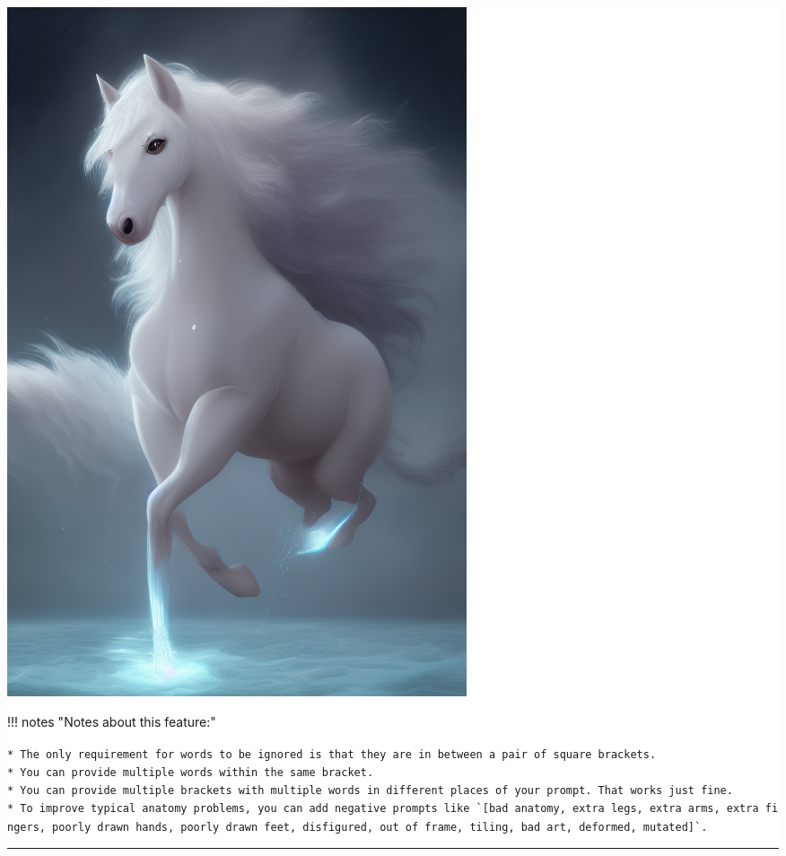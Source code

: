 ![step4](../assets/negative_prompt_walkthru/step4.png)

</figure>

!!! notes "Notes about this feature:"

    * The only requirement for words to be ignored is that they are in between a pair of square brackets.
    * You can provide multiple words within the same bracket.
    * You can provide multiple brackets with multiple words in different places of your prompt. That works just fine.
    * To improve typical anatomy problems, you can add negative prompts like `[bad anatomy, extra legs, extra arms, extra fingers, poorly drawn hands, poorly drawn feet, disfigured, out of frame, tiling, bad art, deformed, mutated]`.

---
